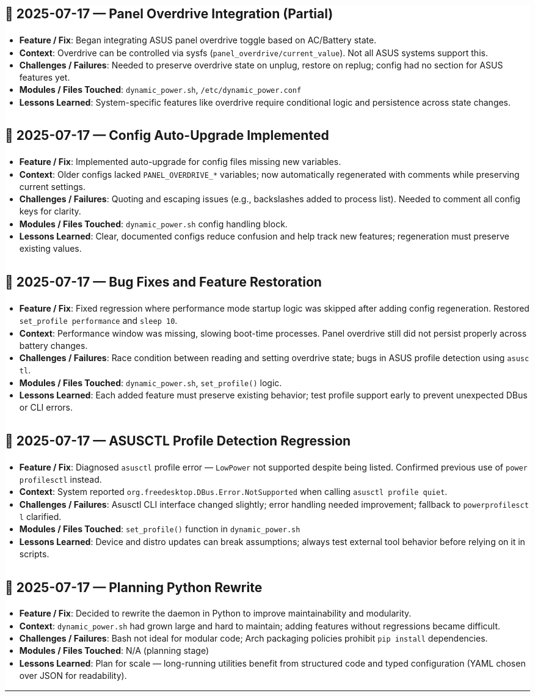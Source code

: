 ## 📅 2025-07-17 — Panel Overdrive Integration (Partial)
- **Feature / Fix**: Began integrating ASUS panel overdrive toggle based on AC/Battery state.
- **Context**: Overdrive can be controlled via sysfs (`panel_overdrive/current_value`). Not all ASUS systems support this.
- **Challenges / Failures**: Needed to preserve overdrive state on unplug, restore on replug; config had no section for ASUS features yet.
- **Modules / Files Touched**: `dynamic_power.sh`, `/etc/dynamic_power.conf`
- **Lessons Learned**: System-specific features like overdrive require conditional logic and persistence across state changes.

## 📅 2025-07-17 — Config Auto-Upgrade Implemented
- **Feature / Fix**: Implemented auto-upgrade for config files missing new variables.
- **Context**: Older configs lacked `PANEL_OVERDRIVE_*` variables; now automatically regenerated with comments while preserving current settings.
- **Challenges / Failures**: Quoting and escaping issues (e.g., backslashes added to process list). Needed to comment all config keys for clarity.
- **Modules / Files Touched**: `dynamic_power.sh` config handling block.
- **Lessons Learned**: Clear, documented configs reduce confusion and help track new features; regeneration must preserve existing values.

## 📅 2025-07-17 — Bug Fixes and Feature Restoration
- **Feature / Fix**: Fixed regression where performance mode startup logic was skipped after adding config regeneration. Restored `set_profile performance` and `sleep 10`.
- **Context**: Performance window was missing, slowing boot-time processes. Panel overdrive still did not persist properly across battery changes.
- **Challenges / Failures**: Race condition between reading and setting overdrive state; bugs in ASUS profile detection using `asusctl`.
- **Modules / Files Touched**: `dynamic_power.sh`, `set_profile()` logic.
- **Lessons Learned**: Each added feature must preserve existing behavior; test profile support early to prevent unexpected DBus or CLI errors.

## 📅 2025-07-17 — ASUSCTL Profile Detection Regression
- **Feature / Fix**: Diagnosed `asusctl` profile error — `LowPower` not supported despite being listed. Confirmed previous use of `powerprofilesctl` instead.
- **Context**: System reported `org.freedesktop.DBus.Error.NotSupported` when calling `asusctl profile quiet`.
- **Challenges / Failures**: Asusctl CLI interface changed slightly; error handling needed improvement; fallback to `powerprofilesctl` clarified.
- **Modules / Files Touched**: `set_profile()` function in `dynamic_power.sh`
- **Lessons Learned**: Device and distro updates can break assumptions; always test external tool behavior before relying on it in scripts.

## 📅 2025-07-17 — Planning Python Rewrite
- **Feature / Fix**: Decided to rewrite the daemon in Python to improve maintainability and modularity.
- **Context**: `dynamic_power.sh` had grown large and hard to maintain; adding features without regressions became difficult.
- **Challenges / Failures**: Bash not ideal for modular code; Arch packaging policies prohibit `pip install` dependencies.
- **Modules / Files Touched**: N/A (planning stage)
- **Lessons Learned**: Plan for scale — long-running utilities benefit from structured code and typed configuration (YAML chosen over JSON for readability).

---